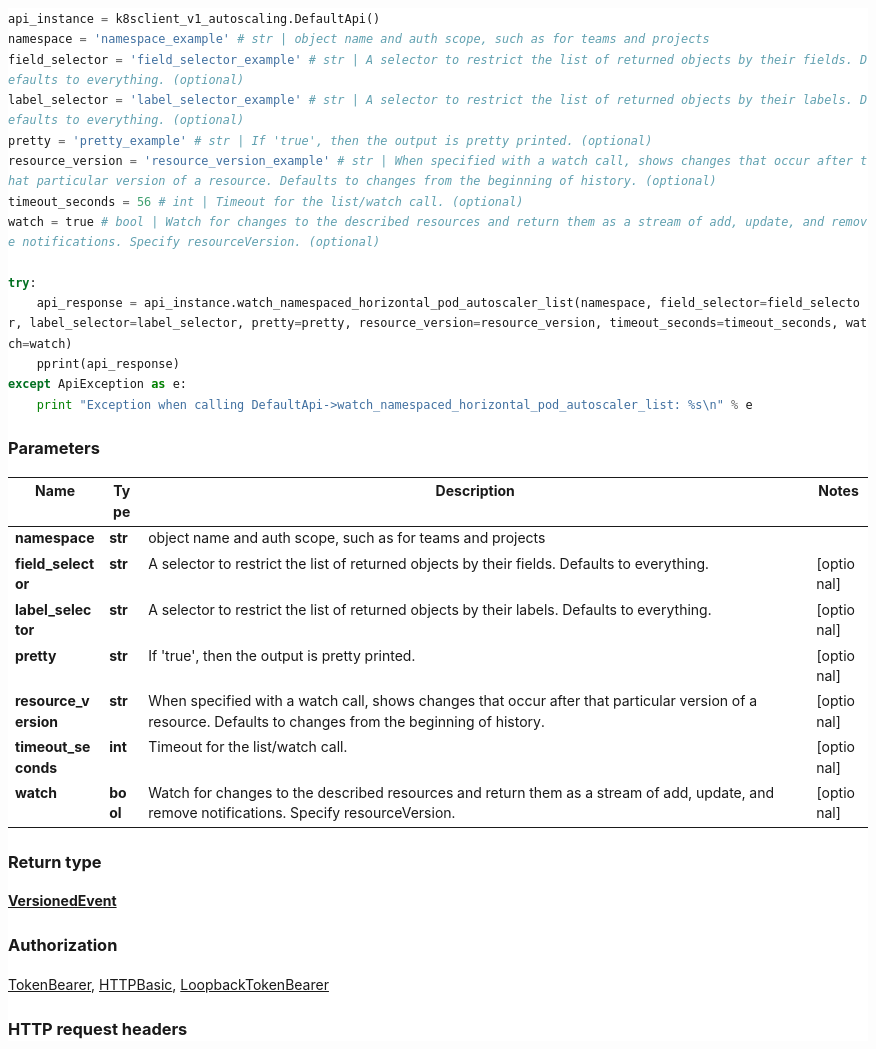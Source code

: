 ```python
api_instance = k8sclient_v1_autoscaling.DefaultApi()
namespace = 'namespace_example' # str | object name and auth scope, such as for teams and projects
field_selector = 'field_selector_example' # str | A selector to restrict the list of returned objects by their fields. Defaults to everything. (optional)
label_selector = 'label_selector_example' # str | A selector to restrict the list of returned objects by their labels. Defaults to everything. (optional)
pretty = 'pretty_example' # str | If 'true', then the output is pretty printed. (optional)
resource_version = 'resource_version_example' # str | When specified with a watch call, shows changes that occur after that particular version of a resource. Defaults to changes from the beginning of history. (optional)
timeout_seconds = 56 # int | Timeout for the list/watch call. (optional)
watch = true # bool | Watch for changes to the described resources and return them as a stream of add, update, and remove notifications. Specify resourceVersion. (optional)

try: 
    api_response = api_instance.watch_namespaced_horizontal_pod_autoscaler_list(namespace, field_selector=field_selector, label_selector=label_selector, pretty=pretty, resource_version=resource_version, timeout_seconds=timeout_seconds, watch=watch)
    pprint(api_response)
except ApiException as e:
    print "Exception when calling DefaultApi->watch_namespaced_horizontal_pod_autoscaler_list: %s\n" % e
```

### Parameters

Name | Type | Description  | Notes
------------- | ------------- | ------------- | -------------
 **namespace** | **str**| object name and auth scope, such as for teams and projects | 
 **field_selector** | **str**| A selector to restrict the list of returned objects by their fields. Defaults to everything. | [optional] 
 **label_selector** | **str**| A selector to restrict the list of returned objects by their labels. Defaults to everything. | [optional] 
 **pretty** | **str**| If &#39;true&#39;, then the output is pretty printed. | [optional] 
 **resource_version** | **str**| When specified with a watch call, shows changes that occur after that particular version of a resource. Defaults to changes from the beginning of history. | [optional] 
 **timeout_seconds** | **int**| Timeout for the list/watch call. | [optional] 
 **watch** | **bool**| Watch for changes to the described resources and return them as a stream of add, update, and remove notifications. Specify resourceVersion. | [optional] 

### Return type

[**VersionedEvent**](VersionedEvent.md)

### Authorization

[TokenBearer](../README.md#TokenBearer), [HTTPBasic](../README.md#HTTPBasic), [LoopbackTokenBearer](../README.md#LoopbackTokenBearer)

### HTTP request headers
